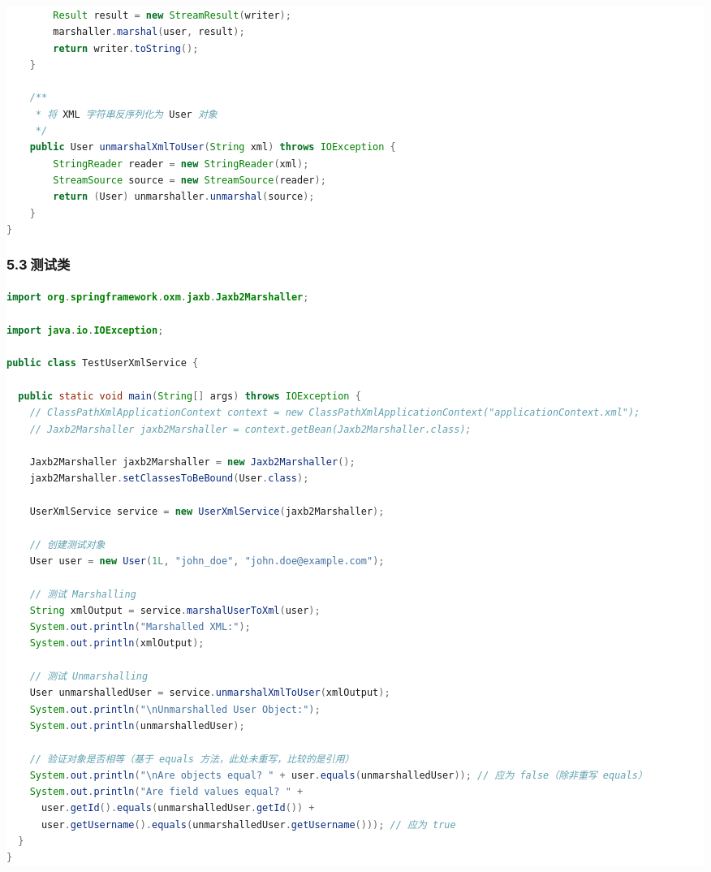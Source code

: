 ```java
        Result result = new StreamResult(writer);
        marshaller.marshal(user, result);
        return writer.toString();
    }

    /**
     * 将 XML 字符串反序列化为 User 对象
     */
    public User unmarshalXmlToUser(String xml) throws IOException {
        StringReader reader = new StringReader(xml);
        StreamSource source = new StreamSource(reader);
        return (User) unmarshaller.unmarshal(source);
    }
}
```

### 5.3 测试类

```java
import org.springframework.oxm.jaxb.Jaxb2Marshaller;

import java.io.IOException;

public class TestUserXmlService {

  public static void main(String[] args) throws IOException {
    // ClassPathXmlApplicationContext context = new ClassPathXmlApplicationContext("applicationContext.xml");
    // Jaxb2Marshaller jaxb2Marshaller = context.getBean(Jaxb2Marshaller.class);

    Jaxb2Marshaller jaxb2Marshaller = new Jaxb2Marshaller();
    jaxb2Marshaller.setClassesToBeBound(User.class);

    UserXmlService service = new UserXmlService(jaxb2Marshaller);

    // 创建测试对象
    User user = new User(1L, "john_doe", "john.doe@example.com");

    // 测试 Marshalling
    String xmlOutput = service.marshalUserToXml(user);
    System.out.println("Marshalled XML:");
    System.out.println(xmlOutput);

    // 测试 Unmarshalling
    User unmarshalledUser = service.unmarshalXmlToUser(xmlOutput);
    System.out.println("\nUnmarshalled User Object:");
    System.out.println(unmarshalledUser);

    // 验证对象是否相等（基于 equals 方法，此处未重写，比较的是引用）
    System.out.println("\nAre objects equal? " + user.equals(unmarshalledUser)); // 应为 false（除非重写 equals）
    System.out.println("Are field values equal? " +
      user.getId().equals(unmarshalledUser.getId()) +
      user.getUsername().equals(unmarshalledUser.getUsername())); // 应为 true
  }
}
```
